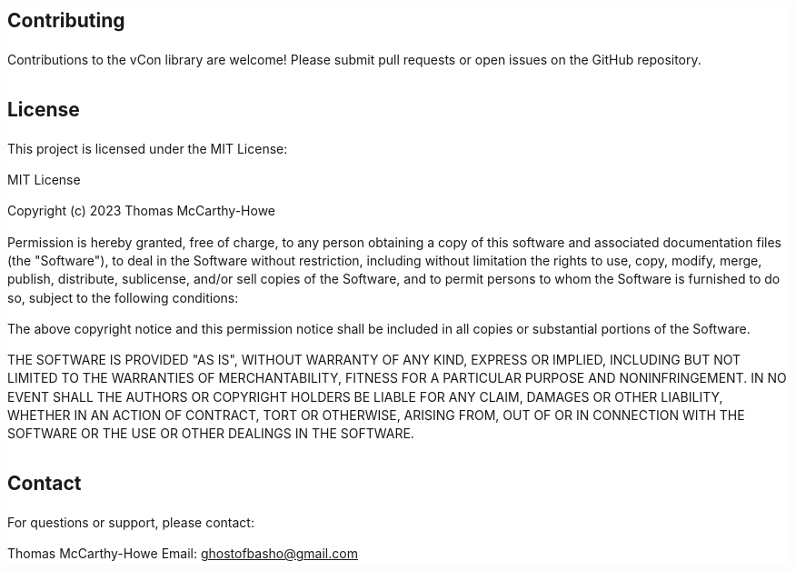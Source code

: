 
## Contributing

Contributions to the vCon library are welcome! Please submit pull requests or open issues on the GitHub repository.

## License

This project is licensed under the MIT License:

MIT License

Copyright (c) 2023 Thomas McCarthy-Howe

Permission is hereby granted, free of charge, to any person obtaining a copy
of this software and associated documentation files (the "Software"), to deal
in the Software without restriction, including without limitation the rights
to use, copy, modify, merge, publish, distribute, sublicense, and/or sell
copies of the Software, and to permit persons to whom the Software is
furnished to do so, subject to the following conditions:

The above copyright notice and this permission notice shall be included in all
copies or substantial portions of the Software.

THE SOFTWARE IS PROVIDED "AS IS", WITHOUT WARRANTY OF ANY KIND, EXPRESS OR
IMPLIED, INCLUDING BUT NOT LIMITED TO THE WARRANTIES OF MERCHANTABILITY,
FITNESS FOR A PARTICULAR PURPOSE AND NONINFRINGEMENT. IN NO EVENT SHALL THE
AUTHORS OR COPYRIGHT HOLDERS BE LIABLE FOR ANY CLAIM, DAMAGES OR OTHER
LIABILITY, WHETHER IN AN ACTION OF CONTRACT, TORT OR OTHERWISE, ARISING FROM,
OUT OF OR IN CONNECTION WITH THE SOFTWARE OR THE USE OR OTHER DEALINGS IN THE
SOFTWARE.

## Contact

For questions or support, please contact:

Thomas McCarthy-Howe
Email: ghostofbasho@gmail.com